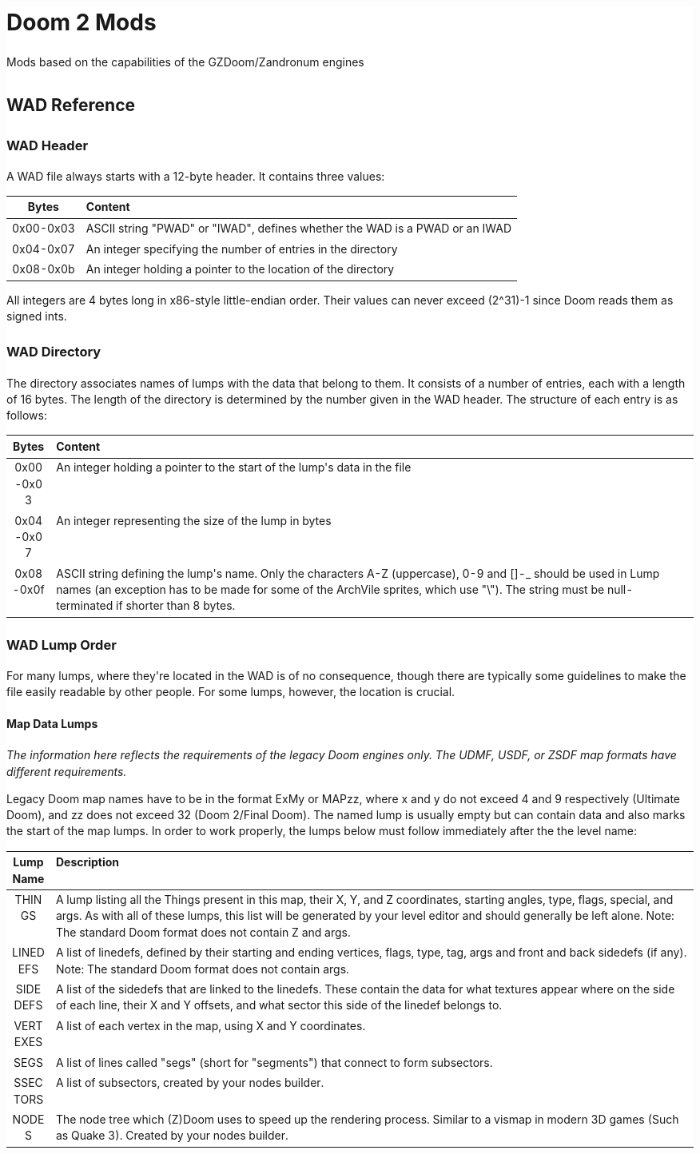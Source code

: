 # Doom 2 Mods

Mods based on the capabilities of the GZDoom/Zandronum engines

## WAD Reference

### WAD Header

A WAD file always starts with a 12-byte header. It contains three values:

|Bytes      |Content|
|:---------:|:------- |
|0x00-0x03  | ASCII string "PWAD" or "IWAD", defines whether the WAD is a PWAD or an IWAD|
|0x04-0x07  | An integer specifying the number of entries in the directory|
|0x08-0x0b  |An integer holding a pointer to the location of the directory|

All integers are 4 bytes long in x86-style little-endian order. Their values can never exceed (2^31)-1 since Doom reads them as signed ints.

### WAD Directory

The directory associates names of lumps with the data that belong to them. It consists of a number of entries, each with a length of 16 bytes. The length of the directory is determined by the number given in the WAD header. The structure of each entry is as follows:

|Bytes      |Content|
|:---------:|:------- |
| 0x00-0x03 |An integer holding a pointer to the start of the lump's data in the file|
| 0x04-0x07 |An integer representing the size of the lump in bytes|
| 0x08-0x0f |ASCII string defining the lump's name. Only the characters A-Z (uppercase), 0-9 and []-_ should be used in Lump names (an exception has to be made for some of the ArchVile sprites, which use "\\"). The string must be null-terminated if shorter than 8 bytes.|

### WAD Lump Order

For many lumps, where they're located in the WAD is of no consequence, though there are typically some guidelines to make the file easily readable by other people.  For some lumps, however, the location is crucial.

#### Map Data Lumps

_The information here reflects the requirements of the legacy Doom engines only. The UDMF, USDF, or ZSDF map formats have different requirements._

Legacy Doom map names have to be in the format ExMy or MAPzz, where x and y do not exceed 4 and 9 respectively (Ultimate Doom), and zz does not exceed 32 (Doom 2/Final Doom). The named lump is usually empty but can contain data and also marks the start of the map lumps. In order to work properly, the lumps below must follow immediately after the the level name:

| Lump Name | Description |
|:---------:|:----------- |
|THINGS     | A lump listing all the Things present in this map, their X, Y, and Z coordinates, starting angles, type, flags, special, and args.  As with all of these lumps, this list will be generated by your level editor and should generally be left alone. Note: The standard Doom format does not contain Z and args.|
|LINEDEFS   | A list of linedefs, defined by their starting and ending vertices, flags, type, tag, args and front and back sidedefs (if any). Note: The standard Doom format does not contain args.|
|SIDEDEFS   | A list of the sidedefs that are linked to the linedefs.  These contain the data for what textures appear where on the side of each line, their X and Y offsets, and what sector this side of the linedef belongs to.|
|VERTEXES   | A list of each vertex in the map, using X and Y coordinates.|
|SEGS       | A list of lines called "segs" (short for "segments") that connect to form subsectors.|
|SSECTORS   | A list of subsectors, created by your nodes builder.|
|NODES      | The node tree which (Z)Doom uses to speed up the rendering process.  Similar to a vismap in modern 3D games (Such as Quake 3).  Created by your nodes builder.|